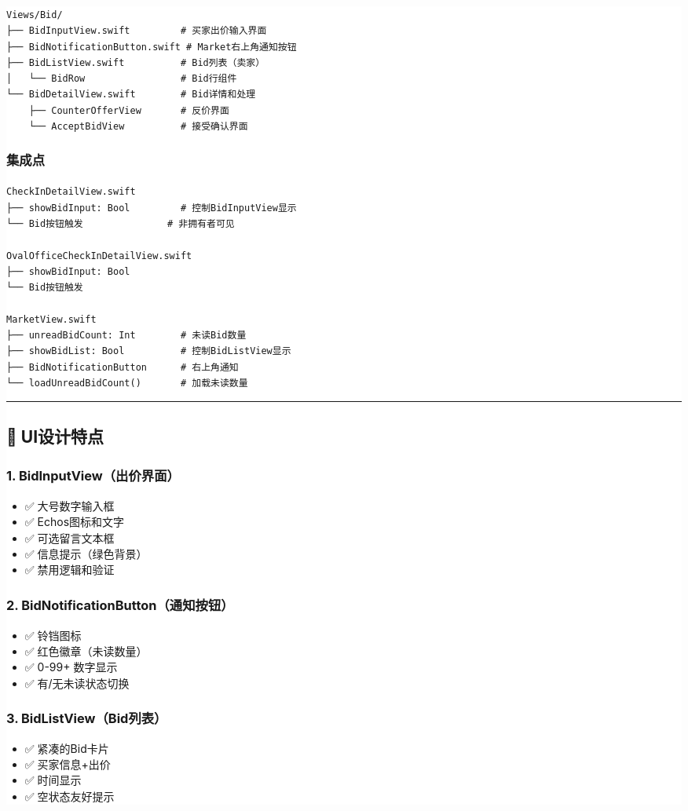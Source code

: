 ```
Views/Bid/
├── BidInputView.swift         # 买家出价输入界面
├── BidNotificationButton.swift # Market右上角通知按钮
├── BidListView.swift          # Bid列表（卖家）
│   └── BidRow                 # Bid行组件
└── BidDetailView.swift        # Bid详情和处理
    ├── CounterOfferView       # 反价界面
    └── AcceptBidView          # 接受确认界面
```

### 集成点

```
CheckInDetailView.swift
├── showBidInput: Bool         # 控制BidInputView显示
└── Bid按钮触发               # 非拥有者可见

OvalOfficeCheckInDetailView.swift
├── showBidInput: Bool
└── Bid按钮触发

MarketView.swift
├── unreadBidCount: Int        # 未读Bid数量
├── showBidList: Bool          # 控制BidListView显示
├── BidNotificationButton      # 右上角通知
└── loadUnreadBidCount()       # 加载未读数量
```

---

## 🎨 UI设计特点

### 1. BidInputView（出价界面）
- ✅ 大号数字输入框
- ✅ Echos图标和文字
- ✅ 可选留言文本框
- ✅ 信息提示（绿色背景）
- ✅ 禁用逻辑和验证

### 2. BidNotificationButton（通知按钮）
- ✅ 铃铛图标
- ✅ 红色徽章（未读数量）
- ✅ 0-99+ 数字显示
- ✅ 有/无未读状态切换

### 3. BidListView（Bid列表）
- ✅ 紧凑的Bid卡片
- ✅ 买家信息+出价
- ✅ 时间显示
- ✅ 空状态友好提示
